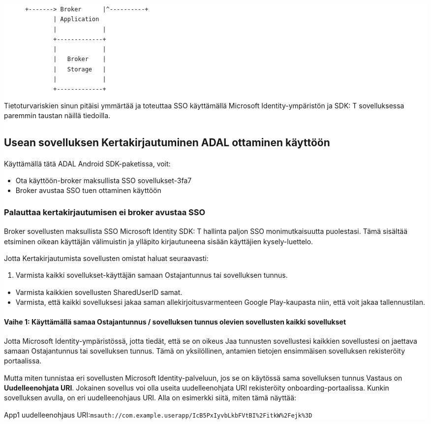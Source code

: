 ```
      +-------> Broker      |^----------+
              | Application
              |             |
              +-------------+
              |             |
              |   Broker    |
              |   Storage   |
              |             |
              +-------------+

```

Tietoturvariskien sinun pitäisi ymmärtää ja toteuttaa SSO käyttämällä Microsoft Identity-ympäristön ja SDK: T sovelluksessa paremmin taustan näillä tiedoilla.


## <a name="enabling-cross-app-sso-using-adal"></a>Usean sovelluksen Kertakirjautuminen ADAL ottaminen käyttöön

Käyttämällä tätä ADAL Android SDK-paketissa, voit:

- Ota käyttöön-broker maksullista SSO sovellukset-3fa7
- Broker avustaa SSO tuen ottaminen käyttöön


### <a name="turning-on-sso-for-non-broker-assisted-sso"></a>Palauttaa kertakirjautumisen ei broker avustaa SSO

Broker sovellusten maksullista SSO Microsoft Identity SDK: T hallinta paljon SSO monimutkaisuutta puolestasi. Tämä sisältää etsiminen oikean käyttäjän välimuistin ja ylläpito kirjautuneena sisään käyttäjien kysely-luettelo.

Jotta Kertakirjautumista sovellusten omistat haluat seuraavasti:

1. Varmista kaikki sovellukset-käyttäjän samaan Ostajantunnus tai sovelluksen tunnus.
* Varmista kaikkien sovellusten SharedUserID samat.
* Varmista, että kaikki sovelluksesi jakaa saman allekirjoitusvarmenteen Google Play-kaupasta niin, että voit jakaa tallennustilan.

#### <a name="step-1-using-the-same-client-id--application-id-for-all-the-applications-in-your-suite-of-apps"></a>Vaihe 1: Käyttämällä samaa Ostajantunnus / sovelluksen tunnus olevien sovellusten kaikki sovellukset

Jotta Microsoft Identity-ympäristössä, jotta tiedät, että se on oikeus Jaa tunnusten sovellustesi kaikkien sovellustesi on jaettava samaan Ostajantunnus tai sovelluksen tunnus. Tämä on yksilöllinen, antamien tietojen ensimmäisen sovelluksen rekisteröity portaalissa.

Mutta miten tunnistaa eri sovellusten Microsoft Identity-palveluun, jos se on käytössä sama sovelluksen tunnus Vastaus on **Uudelleenohjata URI**. Jokainen sovellus voi olla useita uudelleenohjata URI rekisteröity onboarding-portaalissa. Kunkin sovelluksen avulla, on eri uudelleenohjaus URI. Alla on esimerkki siitä, miten tämä näyttää:

App1 uudelleenohjaus URI:`msauth://com.example.userapp/IcB5PxIyvbLkbFVtBI%2FitkW%2Fejk%3D`
